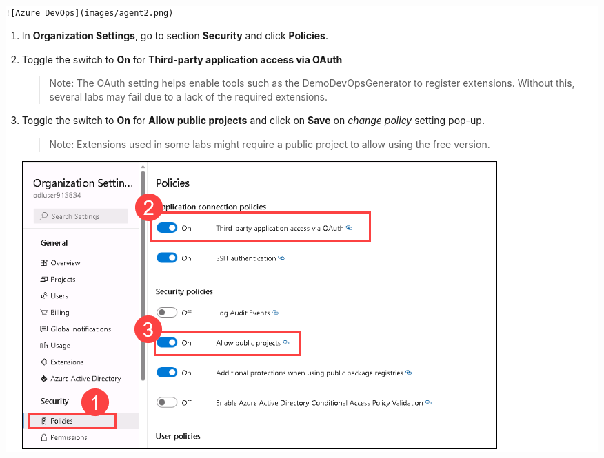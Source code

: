     ![Azure DevOps](images/agent2.png)
    
1. In **Organization Settings**, go to section **Security** and click **Policies**.

1. Toggle the switch to **On** for **Third-party application access via OAuth**
    > Note: The OAuth setting helps enable tools such as the DemoDevOpsGenerator to register extensions. Without this, several labs may fail due to a lack of the required extensions.
    
1. Toggle the switch to **On** for **Allow public projects** and click on **Save** on *change policy* setting pop-up.
    > Note: Extensions used in some labs might require a public project to allow using the free version.   

    ![Azure DevOps](images/lab-4-4.png)
